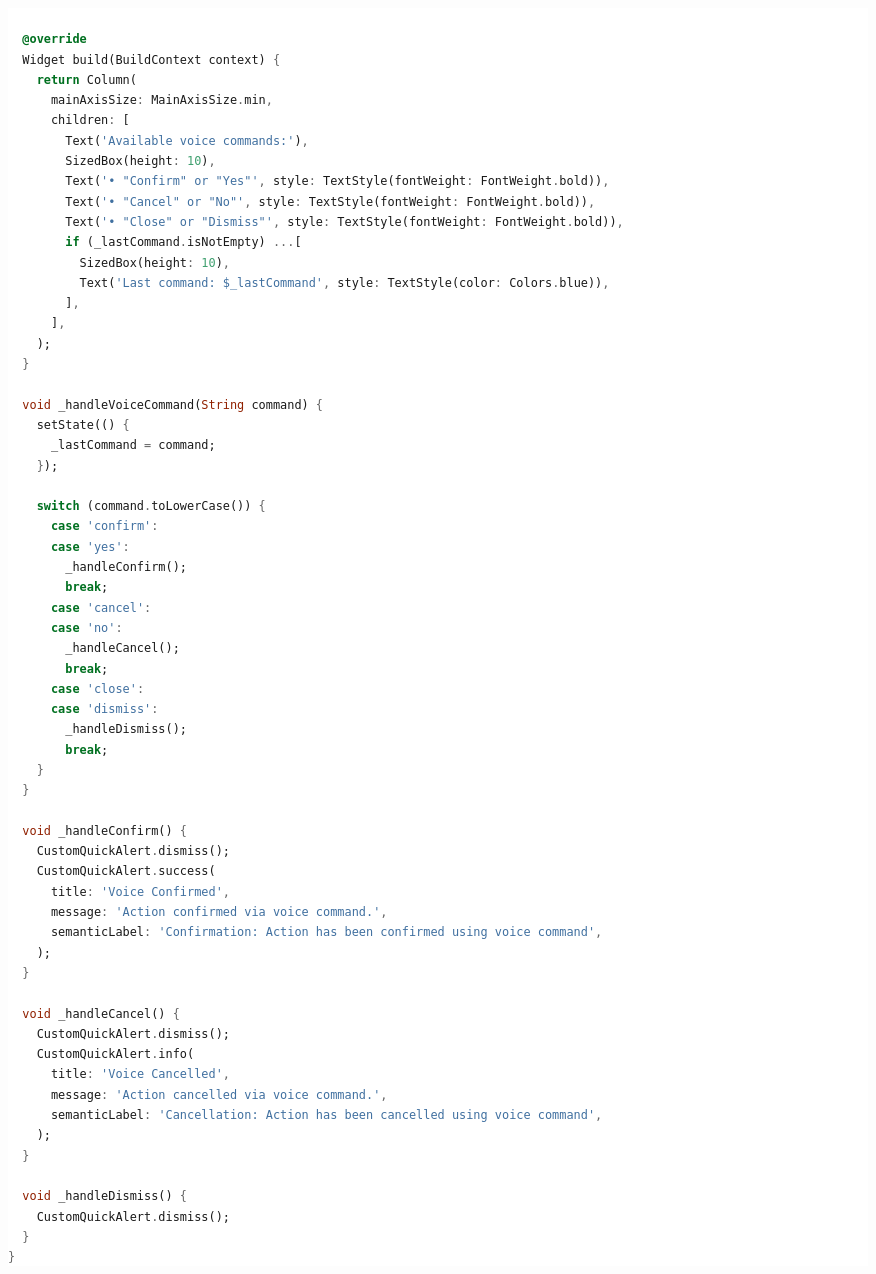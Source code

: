 ```dart

  @override
  Widget build(BuildContext context) {
    return Column(
      mainAxisSize: MainAxisSize.min,
      children: [
        Text('Available voice commands:'),
        SizedBox(height: 10),
        Text('• "Confirm" or "Yes"', style: TextStyle(fontWeight: FontWeight.bold)),
        Text('• "Cancel" or "No"', style: TextStyle(fontWeight: FontWeight.bold)),
        Text('• "Close" or "Dismiss"', style: TextStyle(fontWeight: FontWeight.bold)),
        if (_lastCommand.isNotEmpty) ...[
          SizedBox(height: 10),
          Text('Last command: $_lastCommand', style: TextStyle(color: Colors.blue)),
        ],
      ],
    );
  }

  void _handleVoiceCommand(String command) {
    setState(() {
      _lastCommand = command;
    });

    switch (command.toLowerCase()) {
      case 'confirm':
      case 'yes':
        _handleConfirm();
        break;
      case 'cancel':
      case 'no':
        _handleCancel();
        break;
      case 'close':
      case 'dismiss':
        _handleDismiss();
        break;
    }
  }

  void _handleConfirm() {
    CustomQuickAlert.dismiss();
    CustomQuickAlert.success(
      title: 'Voice Confirmed',
      message: 'Action confirmed via voice command.',
      semanticLabel: 'Confirmation: Action has been confirmed using voice command',
    );
  }

  void _handleCancel() {
    CustomQuickAlert.dismiss();
    CustomQuickAlert.info(
      title: 'Voice Cancelled',
      message: 'Action cancelled via voice command.',
      semanticLabel: 'Cancellation: Action has been cancelled using voice command',
    );
  }

  void _handleDismiss() {
    CustomQuickAlert.dismiss();
  }
}
```